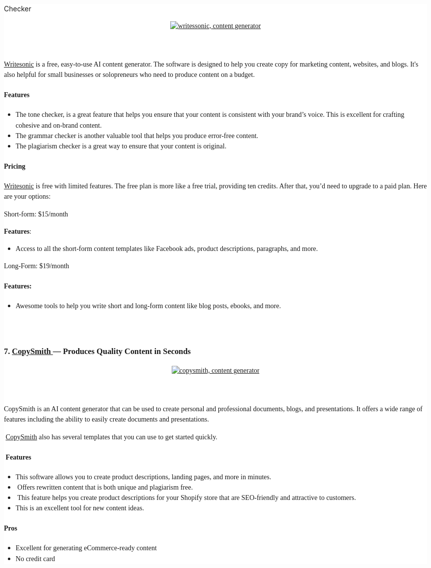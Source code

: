 Checker</span></h3><div class="separator" style="clear: both; text-align: center;"><a href="https://blogger.googleusercontent.com/img/b/R29vZ2xl/AVvXsEiGm4NH_ri8UqaE12_EK4ppAI2jHJVoQgWL_J9X9BVGUZdHulzBNxLjbRiOTVvcg4xtt7Y0_kraqyMli5kd4RLAllcp7dMf7iwPlPEDKCme1dKsuO4JcsnOcwqv1mUMYqxON_LiBlONC08Nujl3gGQMVYH2Xqd8Jk6EHZFLITGLktl0DCDd2ZfvkJpYgA/s1000/1659052683512.png" style="margin-left: 1em; margin-right: 1em;"><span style="font-family: Comfortaa;"><img alt="writessonic, content generator" border="0" data-original-height="762" data-original-width="1000" height="488" src="https://blogger.googleusercontent.com/img/b/R29vZ2xl/AVvXsEiGm4NH_ri8UqaE12_EK4ppAI2jHJVoQgWL_J9X9BVGUZdHulzBNxLjbRiOTVvcg4xtt7Y0_kraqyMli5kd4RLAllcp7dMf7iwPlPEDKCme1dKsuO4JcsnOcwqv1mUMYqxON_LiBlONC08Nujl3gGQMVYH2Xqd8Jk6EHZFLITGLktl0DCDd2ZfvkJpYgA/w640-h488/1659052683512.png" title="writesonic" width="640" /></span></a></div><span style="font-family: Comfortaa;"><br /></span><div><span style="font-family: Comfortaa;"><br /></span></div><p><span style="font-family: Comfortaa;"><a href="http://links.crunchhype.com/writessonic" rel="nofollow" target="_blank">Writesonic</a> is a free, easy-to-use AI content generator. The software is designed to help you create copy for marketing content, websites, and blogs. It's also helpful for small businesses or solopreneurs who need to produce content on a budget.</span></p><h4 style="text-align: left;"><span style="font-family: Comfortaa;">Features</span></h4><p></p><ul style="text-align: left;"><li><span style="font-family: Comfortaa;">The tone checker, is a great feature that helps you ensure that your content is consistent with your brand’s voice. This is excellent for crafting cohesive and on-brand content.</span></li><li><span style="font-family: Comfortaa;">The grammar checker is another valuable tool that helps you produce error-free content.</span></li><li><span style="font-family: Comfortaa;">The plagiarism checker is a great way to ensure that your content is original.</span></li></ul><p></p><h4 style="text-align: left;"><span style="font-family: Comfortaa;">Pricing</span></h4><p><span style="font-family: Comfortaa;"><a href="http://links.crunchhype.com/writessonic" rel="nofollow" target="_blank">Writesonic</a> is free with limited features. The free plan is more like a free trial, providing ten credits. After that, you’d need to upgrade to a paid plan. Here are your options:</span></p><p><span style="font-family: Comfortaa;">Short-form: $15/month&nbsp;</span></p><p><span style="font-family: Comfortaa;"><b>Features</b>:</span></p><p></p><ul style="text-align: left;"><li><span style="font-family: Comfortaa;">Access to all the short-form content templates like Facebook ads, product descriptions, paragraphs, and more.</span></li></ul><p></p><p><span style="font-family: Comfortaa;">Long-Form: $19/month</span></p><h4 style="text-align: left;"><span style="font-family: Comfortaa;">Features:</span></h4><p></p><ul style="text-align: left;"><li><span style="font-family: Comfortaa;">Awesome tools to help you write short and long-form content like blog posts, ebooks, and more.</span></li></ul><p></p><h3 style="text-align: left;"><span style="font-family: Comfortaa;"><br /></span></h3><h3 style="text-align: left;"><span style="font-family: Comfortaa;">7. <a href="http://links.crunchhype.com/copysmith" rel="nofollow" target="_blank">CopySmith </a>— Produces Quality Content in Seconds&nbsp;</span></h3><div class="separator" style="clear: both; text-align: center;"><a href="https://blogger.googleusercontent.com/img/b/R29vZ2xl/AVvXsEiSH-gVN0JPthKc8b_IRpcneHK0RQQQPhealoyOTrgEP93269vh1j59sAysZvsX87ipwBI2iEEGpv-ONrHdu-Rr4CPOtSt3rvEWAd_6GeOrcRc2v1bcUdDa12uN_cWoypLpi94pRWq7cerGfggMAqwJENWAKcueJtPQvIRAlz8knBbddf9Zw1wSsH2n8A/s600/copysmith-600x257.jpg" style="margin-left: 1em; margin-right: 1em;"><span style="font-family: Comfortaa;"><img alt="copysmith, content generator" border="0" data-original-height="257" data-original-width="600" height="274" src="https://blogger.googleusercontent.com/img/b/R29vZ2xl/AVvXsEiSH-gVN0JPthKc8b_IRpcneHK0RQQQPhealoyOTrgEP93269vh1j59sAysZvsX87ipwBI2iEEGpv-ONrHdu-Rr4CPOtSt3rvEWAd_6GeOrcRc2v1bcUdDa12uN_cWoypLpi94pRWq7cerGfggMAqwJENWAKcueJtPQvIRAlz8knBbddf9Zw1wSsH2n8A/w640-h274/copysmith-600x257.jpg" title="copysmith" width="640" /></span></a></div><span style="font-family: Comfortaa;"><br /></span><div><span style="font-family: Comfortaa;"><br /></span></div><p><span style="font-family: Comfortaa;">CopySmith is an AI content generator that can be used to create personal and professional documents, blogs, and presentations. It offers a wide range of features including the ability to easily create documents and presentations.</span></p><p><span style="font-family: Comfortaa;">&nbsp;<a href="http://links.crunchhype.com/copysmith" rel="nofollow" target="_blank">CopySmith</a> also has several templates that you can use to get started quickly.</span></p><h4 style="text-align: left;"><span style="font-family: Comfortaa;">&nbsp;Features</span></h4><p></p><ul style="text-align: left;"><li><span style="font-family: Comfortaa;">This software allows you to create product descriptions, landing pages, and more in minutes.</span></li><li><span style="font-family: Comfortaa;">&nbsp;Offers rewritten content that is both unique and plagiarism free.</span></li><li><span style="font-family: Comfortaa;">&nbsp;This feature helps you create product descriptions for your Shopify store that are SEO-friendly and attractive to customers.</span></li><li><span style="font-family: Comfortaa;">This is an excellent tool for new content ideas.</span></li></ul><p></p><h4 style="text-align: left;"><span style="font-family: Comfortaa;">Pros</span></h4><p></p><ul style="text-align: left;"><li><span style="font-family: Comfortaa;">Excellent for generating eCommerce-ready content</span></li><li><span style="font-family: Comfortaa;">No credit card